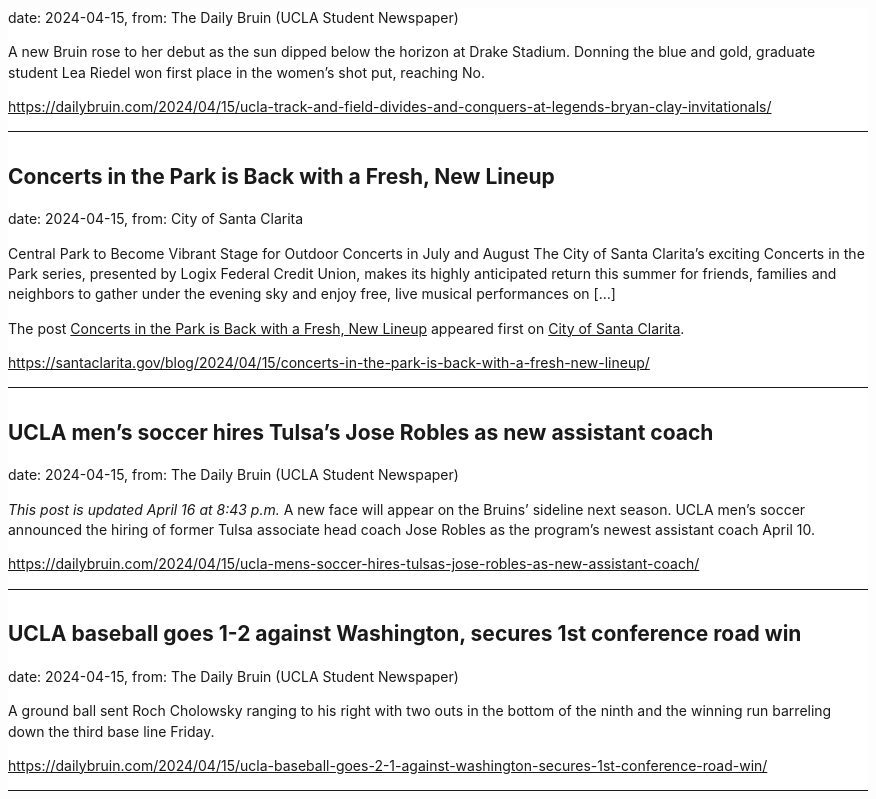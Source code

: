 date: 2024-04-15, from: The Daily Bruin (UCLA Student Newspaper)

A new Bruin rose to her debut as the sun dipped below the horizon at Drake Stadium.
Donning the blue and gold, graduate student Lea Riedel won first place in the women&#8217;s shot put, reaching No. 

<https://dailybruin.com/2024/04/15/ucla-track-and-field-divides-and-conquers-at-legends-bryan-clay-invitationals/>

---

## Concerts in the Park is Back with a Fresh, New Lineup

date: 2024-04-15, from: City of Santa Clarita

<p>Central Park to Become Vibrant Stage for Outdoor Concerts in July and August The City of Santa Clarita’s exciting Concerts in the Park series, presented by Logix Federal Credit Union, makes its highly anticipated return this summer for friends, families and neighbors to gather under the evening sky and enjoy free, live musical performances on [&#8230;]</p>
<p>The post <a href="https://santaclarita.gov/blog/2024/04/15/concerts-in-the-park-is-back-with-a-fresh-new-lineup/">Concerts in the Park is Back with a Fresh, New Lineup</a> appeared first on <a href="https://santaclarita.gov">City of Santa Clarita</a>.</p>
 

<https://santaclarita.gov/blog/2024/04/15/concerts-in-the-park-is-back-with-a-fresh-new-lineup/>

---

## UCLA men’s soccer hires Tulsa’s Jose Robles as new assistant coach

date: 2024-04-15, from: The Daily Bruin (UCLA Student Newspaper)

<em>This post is updated April 16 at 8:43 p.m.</em>
A new face will appear on the Bruins’ sideline next season.
UCLA men’s soccer announced the hiring of former Tulsa associate head coach Jose Robles as the program’s newest assistant coach April 10. 

<https://dailybruin.com/2024/04/15/ucla-mens-soccer-hires-tulsas-jose-robles-as-new-assistant-coach/>

---

## UCLA baseball goes 1-2 against Washington, secures 1st conference road win

date: 2024-04-15, from: The Daily Bruin (UCLA Student Newspaper)

A ground ball sent Roch Cholowsky ranging to his right with two outs in the bottom of the ninth and the winning run barreling down the third base line Friday. 

<https://dailybruin.com/2024/04/15/ucla-baseball-goes-2-1-against-washington-secures-1st-conference-road-win/>

---
